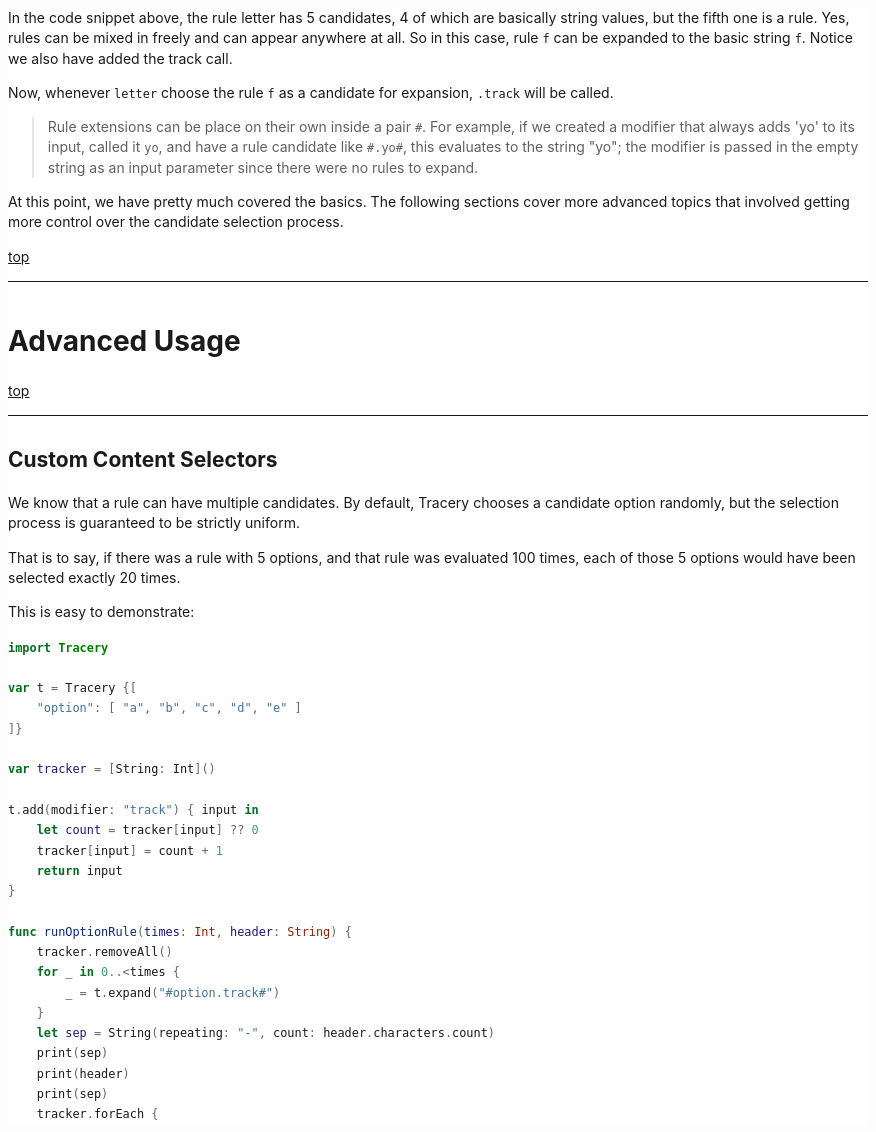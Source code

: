 

 
 In the code snippet above, the rule letter has 5 candidates, 4 of which are basically string values, but the fifth one is a rule. Yes, rules can be mixed in freely and can appear anywhere at all. So in this case, rule `f` can be expanded to the basic string `f`. Notice we also have added the track call.
 
 Now, whenever `letter` choose the rule `f` as a candidate for expansion, `.track` will be called.
 
 
 > Rule extensions can be place on their own inside a pair `#`. For example, if we created a modifier that always adds 'yo' to its input, called it `yo`, and have a rule candidate like `#.yo#`, this evaluates to the string "yo"; the modifier is passed in the empty string as an input parameter since there were no rules to expand.
 
 At this point, we have pretty much covered the basics. The following sections cover more advanced topics that involved getting more control over the candidate selection process.
 





[top](#contents)
****

# Advanced Usage
 

[top](#contents)
****

## Custom Content Selectors
 
 We know that a rule can have multiple candidates. By default, Tracery chooses a candidate option randomly, but the selection process is guaranteed to be strictly uniform. 
 
 
 That is to say, if there was a rule with 5 options, and that rule was evaluated 100 times, each of those 5 options would have been selected exactly 20 times.
 
 This is easy to demonstrate:
 



```swift
import Tracery

var t = Tracery {[
    "option": [ "a", "b", "c", "d", "e" ]
]}

var tracker = [String: Int]()

t.add(modifier: "track") { input in
    let count = tracker[input] ?? 0
    tracker[input] = count + 1
    return input
}

func runOptionRule(times: Int, header: String) {
    tracker.removeAll()
    for _ in 0..<times {
        _ = t.expand("#option.track#")
    }
    let sep = String(repeating: "-", count: header.characters.count)
    print(sep)
    print(header)
    print(sep)
    tracker.forEach {
```
